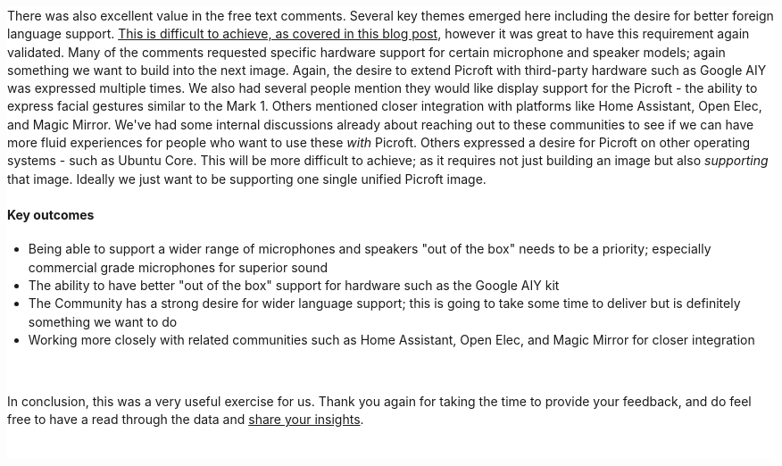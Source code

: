 There was also excellent value in the free text comments. Several key themes emerged here including the desire for better foreign language support. <a href="http://mycroft.ai/blog/languages-are-hard/">This is difficult to achieve, as covered in this blog post</a>, however it was great to have this requirement again validated. Many of the comments requested specific hardware support for certain microphone and speaker models; again something we want to build into the next image. Again, the desire to extend Picroft with third-party hardware such as Google AIY was expressed multiple times. We also had several people mention they would like display support for the Picroft - the ability to express facial gestures similar to the Mark 1. Others mentioned closer integration with platforms like Home Assistant, Open Elec, and Magic Mirror. We've had some internal discussions already about reaching out to these communities to see if we can have more fluid experiences for people who want to use these <em>with</em> Picroft. Others expressed a desire for Picroft on other operating systems - such as Ubuntu Core. This will be more difficult to achieve; as it requires not just building an image but also <em>supporting</em> that image. Ideally we just want to be supporting one single unified Picroft image.
<h4>Key outcomes</h4>
<ul>
 	<li>Being able to support a wider range of microphones and speakers "out of the box" needs to be a priority; especially commercial grade microphones for superior sound</li>
 	<li>The ability to have better "out of the box" support for hardware such as the Google AIY kit</li>
 	<li>The Community has a strong desire for wider language support; this is going to take some time to deliver but is definitely something we want to do</li>
 	<li>Working more closely with related communities such as Home Assistant, Open Elec, and Magic Mirror for closer integration</li>
</ul>
&nbsp;

In conclusion, this was a very useful exercise for us. Thank you again for taking the time to provide your feedback, and do feel free to have a read through the data and <a href="https://community.mycroft.ai/t/picroft-survey-2018-results-and-roadmap-implications/4078">share your insights</a>.

&nbsp;